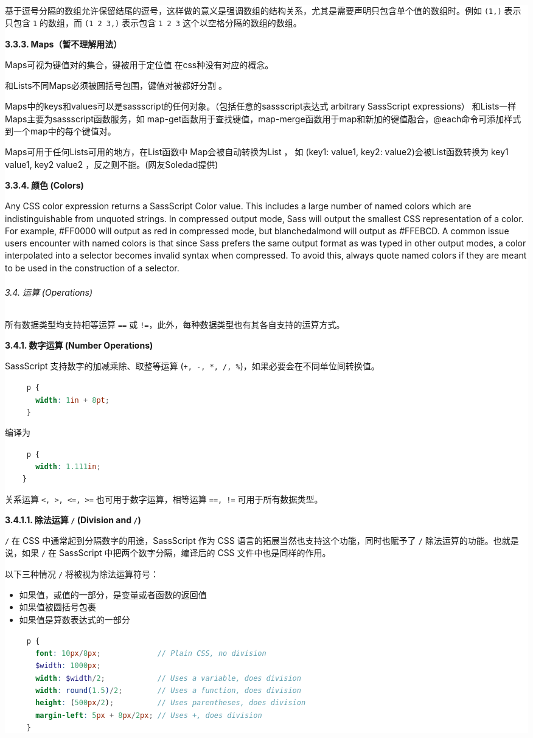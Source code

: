 基于逗号分隔的数组允许保留结尾的逗号，这样做的意义是强调数组的结构关系，尤其是需要声明只包含单个值的数组时。例如 `(1,)` 表示只包含 `1` 的数组，而 `(1 2 3,)` 表示包含 `1 2 3` 这个以空格分隔的数组的数组。

**3.3.3. Maps（暂不理解用法）**

Maps可视为键值对的集合，键被用于定位值 在css种没有对应的概念。 

和Lists不同Maps必须被圆括号包围，键值对被都好分割 。

 Maps中的keys和values可以是sassscript的任何对象。（包括任意的sassscript表达式 arbitrary SassScript expressions） 和Lists一样Maps主要为sassscript函数服务，如 map-get函数用于查找键值，map-merge函数用于map和新加的键值融合，@each命令可添加样式到一个map中的每个键值对。 

Maps可用于任何Lists可用的地方，在List函数中 Map会被自动转换为List ， 如 (key1: value1, key2: value2)会被List函数转换为 key1 value1, key2 value2 ，反之则不能。(网友Soledad提供)

**3.3.4. 颜色 (Colors)**

Any CSS color expression returns a SassScript Color value. This includes a large number of named colors which are indistinguishable from unquoted strings. In compressed output mode, Sass will output the smallest CSS representation of a color. For example, #FF0000 will output as red in compressed mode, but blanchedalmond will output as #FFEBCD. A common issue users encounter with named colors is that since Sass prefers the same output format as was typed in other output modes, a color interpolated into a selector becomes invalid syntax when compressed. To avoid this, always quote named colors if they are meant to be used in the construction of a selector.

###### 3.4. 运算 (Operations)

所有数据类型均支持相等运算 `==` 或 `!=`，此外，每种数据类型也有其各自支持的运算方式。

**3.4.1. 数字运算 (Number Operations)**

SassScript 支持数字的加减乘除、取整等运算 (`+, -, *, /, %`)，如果必要会在不同单位间转换值。

```scss
     p {
       width: 1in + 8pt;
     }
```

编译为

```css
     p {
       width: 1.111in; 
	}
```

关系运算 `<, >, <=, >=` 也可用于数字运算，相等运算 `==, !=` 可用于所有数据类型。

**3.4.1.1. 除法运算 `/` (Division and `/`)**

`/` 在 CSS 中通常起到分隔数字的用途，SassScript 作为 CSS 语言的拓展当然也支持这个功能，同时也赋予了 `/` 除法运算的功能。也就是说，如果 `/` 在 SassScript 中把两个数字分隔，编译后的 CSS 文件中也是同样的作用。

以下三种情况 `/` 将被视为除法运算符号：

- 如果值，或值的一部分，是变量或者函数的返回值
- 如果值被圆括号包裹
- 如果值是算数表达式的一部分

```scss
     p {
       font: 10px/8px;             // Plain CSS, no division
       $width: 1000px;
       width: $width/2;            // Uses a variable, does division
       width: round(1.5)/2;        // Uses a function, does division
       height: (500px/2);          // Uses parentheses, does division
       margin-left: 5px + 8px/2px; // Uses +, does division
     }
```
